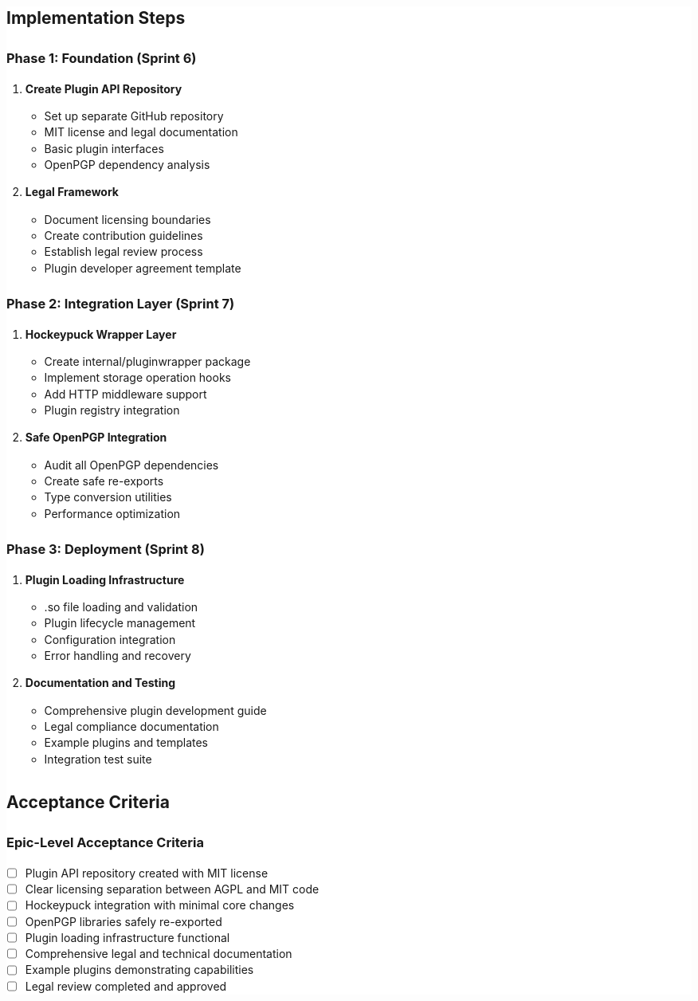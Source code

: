 ## Implementation Steps

### Phase 1: Foundation (Sprint 6)
1. **Create Plugin API Repository**
   - Set up separate GitHub repository
   - MIT license and legal documentation
   - Basic plugin interfaces
   - OpenPGP dependency analysis

2. **Legal Framework**
   - Document licensing boundaries
   - Create contribution guidelines
   - Establish legal review process
   - Plugin developer agreement template

### Phase 2: Integration Layer (Sprint 7)
1. **Hockeypuck Wrapper Layer**
   - Create internal/pluginwrapper package
   - Implement storage operation hooks
   - Add HTTP middleware support
   - Plugin registry integration

2. **Safe OpenPGP Integration**
   - Audit all OpenPGP dependencies
   - Create safe re-exports
   - Type conversion utilities
   - Performance optimization

### Phase 3: Deployment (Sprint 8)
1. **Plugin Loading Infrastructure**
   - .so file loading and validation
   - Plugin lifecycle management
   - Configuration integration
   - Error handling and recovery

2. **Documentation and Testing**
   - Comprehensive plugin development guide
   - Legal compliance documentation
   - Example plugins and templates
   - Integration test suite

## Acceptance Criteria

### Epic-Level Acceptance Criteria
- [ ] Plugin API repository created with MIT license
- [ ] Clear licensing separation between AGPL and MIT code
- [ ] Hockeypuck integration with minimal core changes
- [ ] OpenPGP libraries safely re-exported
- [ ] Plugin loading infrastructure functional
- [ ] Comprehensive legal and technical documentation
- [ ] Example plugins demonstrating capabilities
- [ ] Legal review completed and approved
